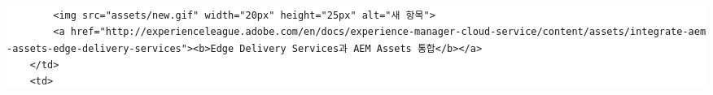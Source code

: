             <img src="assets/new.gif" width="20px" height="25px" alt="새 항목">
            <a href="http://experienceleague.adobe.com/en/docs/experience-manager-cloud-service/content/assets/integrate-aem-assets-edge-delivery-services"><b>Edge Delivery Services과 AEM Assets 통합</b></a>
        </td>
        <td>